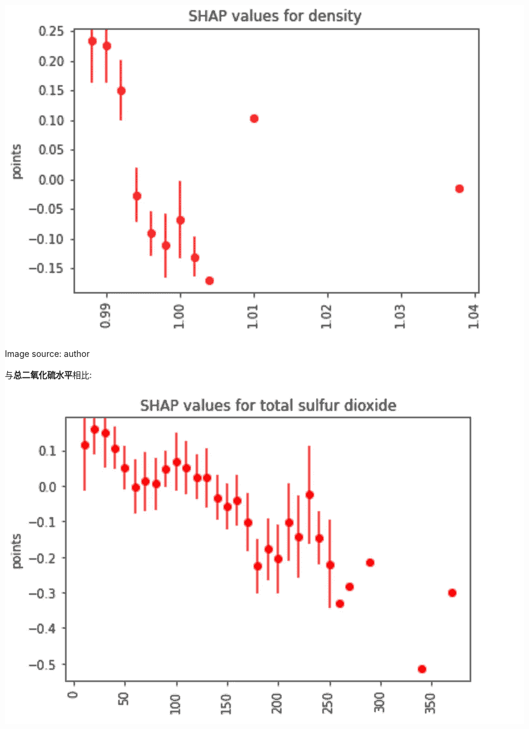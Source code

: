 ![](img/04f3a8a13bc7a6c7b4830e792039b6fb.png)

Image source: author

与**总二氧化硫水平**相比:

![](img/76e23176b5602df86ef42e11867d9b75.png)
